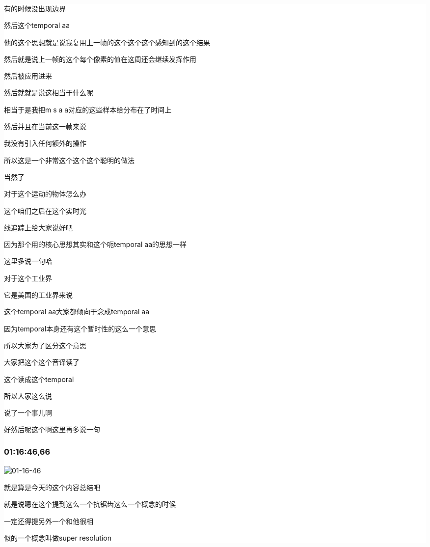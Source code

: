 有的时候没出现边界

然后这个temporal aa

他的这个思想就是说我复用上一帧的这个这个这个感知到的这个结果

然后就是说上一帧的这个每个像素的值在这周还会继续发挥作用

然后被应用进来

然后就就是说这相当于什么呢

相当于是我把m s a a对应的这些样本给分布在了时间上

然后并且在当前这一帧来说

我没有引入任何额外的操作

所以这是一个非常这个这个这个聪明的做法

当然了

对于这个运动的物体怎么办

这个咱们之后在这个实时光

线追踪上给大家说好吧

因为那个用的核心思想其实和这个呃temporal aa的思想一样

这里多说一句哈

对于这个工业界

它是美国的工业界来说

这个temporal aa大家都倾向于念成temporal aa

因为temporal本身还有这个暂时性的这么一个意思

所以大家为了区分这个意思

大家把这个这个音译读了

这个读成这个temporal

所以人家这么说

说了一个事儿啊

好然后呢这个啊这里再多说一句


### 01:16:46,66

![01-16-46](tmp/01-16-46.jpg)

就是算是今天的这个内容总结吧

就是说嗯在这个提到这么一个抗锯齿这么一个概念的时候

一定还得提另外一个和他很相

似的一个概念叫做super resolution
